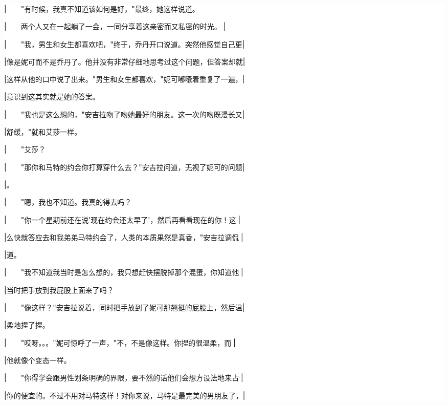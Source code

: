|　　"有时候，我真不知道该如何是好，"最终，她这样说道。

|　　两个人又在一起躺了一会，一同分享着这亲密而又私密的时光。      |

|　　"我，男生和女生都喜欢吧，"终于，乔丹开口说道。突然他感觉自己更|

|像是妮可而不是乔丹了。他并没有非常仔细地思考过这个问题，但答案却就|

|这样从他的口中说了出来。"男生和女生都喜欢，"妮可嘟囔着重复了一遍，|

|意识到这其实就是她的答案。

|　　"我也是这么想的，"安吉拉吻了吻她最好的朋友。这一次的吻既漫长又|

|舒缓，"就和艾莎一样。

|　　"艾莎？

|　　"那你和马特的约会你打算穿什么去？"安吉拉问道，无视了妮可的问题|

|。

|　　"嗯，我也不知道。我真的得去吗？

|　　"你一个星期前还在说'现在约会还太早了'，然后再看看现在的你！这 |

|么快就答应去和我弟弟马特约会了，人类的本质果然是真香，"安吉拉调侃 |

|道。

|　　"我不知道我当时是怎么想的，我只想赶快摆脱掉那个混蛋，你知道他 |

|当时把手放到我屁股上面来了吗？

|　　"像这样？"安吉拉说着，同时把手放到了妮可那翘挺的屁股上，然后温|

|柔地捏了捏。

|　　"哎呀。。。"妮可惊呼了一声，"不，不是像这样。你捏的很温柔，而 |

|他就像个变态一样。

|　　"你得学会跟男性划条明确的界限，要不然的话他们会想方设法地来占 |

|你的便宜的。不过不用对马特这样！对你来说，马特是最完美的男朋友了，|
